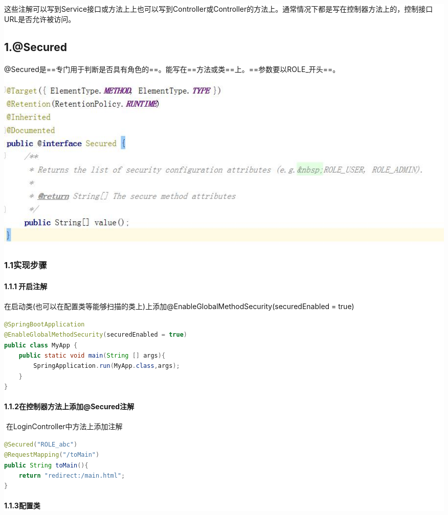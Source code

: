 ​	这些注解可以写到Service接口或方法上上也可以写到Controller或Controller的方法上。通常情况下都是写在控制器方法上的，控制接口URL是否允许被访问。

## 1.@Secured

​	@Secured是==专门用于判断是否具有角色的==。能写在==方法或类==上。==参数要以ROLE_开头==。

![](SpringSecurity/springSecurity-32-1661416083118.jpg)


### 1.1实现步骤

#### 1.1.1 开启注解

​	在启动类(也可以在配置类等能够扫描的类上)上添加@EnableGlobalMethodSecurity(securedEnabled = true)

```java
@SpringBootApplication
@EnableGlobalMethodSecurity(securedEnabled = true)
public class MyApp {
    public static void main(String [] args){
        SpringApplication.run(MyApp.class,args);
    }
}
```

#### 1.1.2在控制器方法上添加@Secured注解

​	在LoginController中方法上添加注解

```java
@Secured("ROLE_abc")
@RequestMapping("/toMain")
public String toMain(){
    return "redirect:/main.html";
}
```

#### 1.1.3配置类
